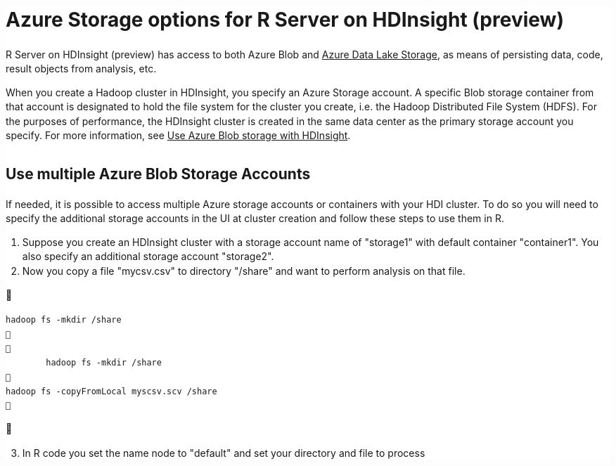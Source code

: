 

<properties
   pageTitle="Azure Storage options for R Server on HDInsight (preview) | Azure"
   description="Learn the different storage options available to users with R Server on HDInsight (preview)"
   services="HDInsight"
   documentationCenter=""
   authors="jeffstokes72"
   manager="paulettem"
   editor="cgronlun"
/>

<tags
	ms.service="HDInsight"
	ms.date="06/01/2016"
	wacn.date=""/>

# Azure Storage options for R Server on HDInsight (preview)

R Server on HDInsight (preview) has access to both Azure Blob and [Azure Data Lake Storage](/home/features/data-lake-store/), as means of persisting data, code, result objects from analysis, etc.

When you create a Hadoop cluster in HDInsight, you specify an Azure Storage account. A specific Blob storage container from that account is designated to hold the file system for the cluster you create, i.e. the Hadoop Distributed File System (HDFS).  For the purposes of performance, the HDInsight cluster is created in the same data center as the primary storage account you specify. For more information, see [Use Azure Blob storage with HDInsight](/documentation/articles/hdinsight-hadoop-use-blob-storage "Use Azure Blob storage with HDInsight").   


## Use multiple Azure Blob Storage Accounts

If needed, it is possible to access multiple Azure storage accounts or containers with your HDI cluster. To do so you will need to specify the additional storage accounts in the UI at cluster creation and follow these steps to use them in R.  

1.	Suppose you create an HDInsight cluster with a storage account name of "storage1" with default container "container1".  You also specify an additional storage account "storage2".  
2.	Now you copy a file "mycsv.csv" to directory "/share" and want to perform analysis on that file.  


````
hadoop fs -mkdir /share


	    hadoop fs -mkdir /share

hadoop fs -copyFromLocal myscsv.scv /share  

````


3.	In R code you set the name node to "default" and set your directory and file to process  
